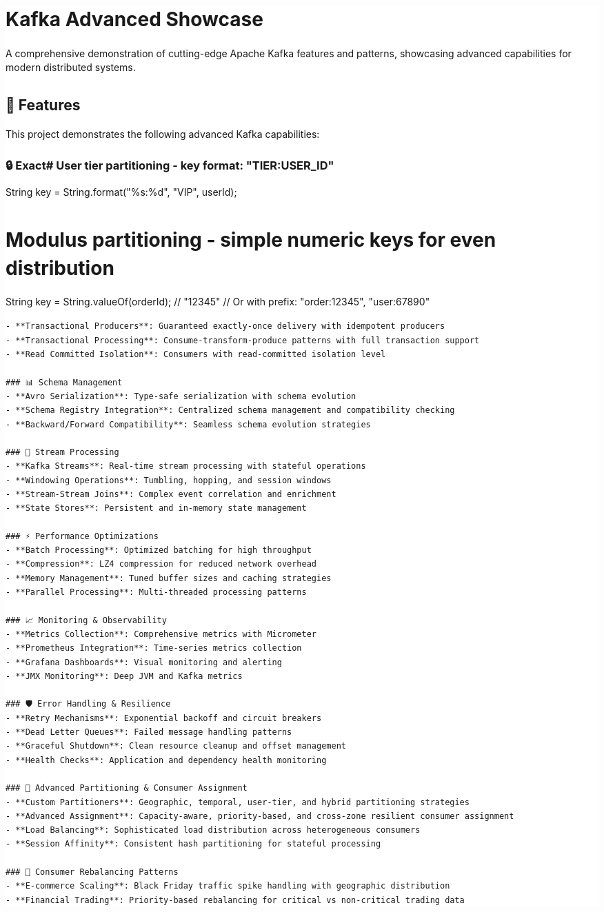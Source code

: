# Kafka Advanced Showcase

A comprehensive demonstration of cutting-edge Apache Kafka features and patterns, showcasing advanced capabilities for modern distributed systems.

## 🚀 Features

This project demonstrates the following advanced Kafka capabilities:

### 🔒 Exact# User tier partitioning - key format: "TIER:USER_ID"
String key = String.format("%s:%d", "VIP", userId);

# Modulus partitioning - simple numeric keys for even distribution
String key = String.valueOf(orderId); // "12345"
// Or with prefix: "order:12345", "user:67890"
```Once Semantics
- **Transactional Producers**: Guaranteed exactly-once delivery with idempotent producers
- **Transactional Processing**: Consume-transform-produce patterns with full transaction support
- **Read Committed Isolation**: Consumers with read-committed isolation level

### 📊 Schema Management
- **Avro Serialization**: Type-safe serialization with schema evolution
- **Schema Registry Integration**: Centralized schema management and compatibility checking
- **Backward/Forward Compatibility**: Seamless schema evolution strategies

### 🌊 Stream Processing
- **Kafka Streams**: Real-time stream processing with stateful operations
- **Windowing Operations**: Tumbling, hopping, and session windows
- **Stream-Stream Joins**: Complex event correlation and enrichment
- **State Stores**: Persistent and in-memory state management

### ⚡ Performance Optimizations
- **Batch Processing**: Optimized batching for high throughput
- **Compression**: LZ4 compression for reduced network overhead
- **Memory Management**: Tuned buffer sizes and caching strategies
- **Parallel Processing**: Multi-threaded processing patterns

### 📈 Monitoring & Observability
- **Metrics Collection**: Comprehensive metrics with Micrometer
- **Prometheus Integration**: Time-series metrics collection
- **Grafana Dashboards**: Visual monitoring and alerting
- **JMX Monitoring**: Deep JVM and Kafka metrics

### 🛡️ Error Handling & Resilience
- **Retry Mechanisms**: Exponential backoff and circuit breakers
- **Dead Letter Queues**: Failed message handling patterns
- **Graceful Shutdown**: Clean resource cleanup and offset management
- **Health Checks**: Application and dependency health monitoring

### 🎯 Advanced Partitioning & Consumer Assignment
- **Custom Partitioners**: Geographic, temporal, user-tier, and hybrid partitioning strategies
- **Advanced Assignment**: Capacity-aware, priority-based, and cross-zone resilient consumer assignment
- **Load Balancing**: Sophisticated load distribution across heterogeneous consumers
- **Session Affinity**: Consistent hash partitioning for stateful processing

### 🔄 Consumer Rebalancing Patterns
- **E-commerce Scaling**: Black Friday traffic spike handling with geographic distribution
- **Financial Trading**: Priority-based rebalancing for critical vs non-critical trading data
```